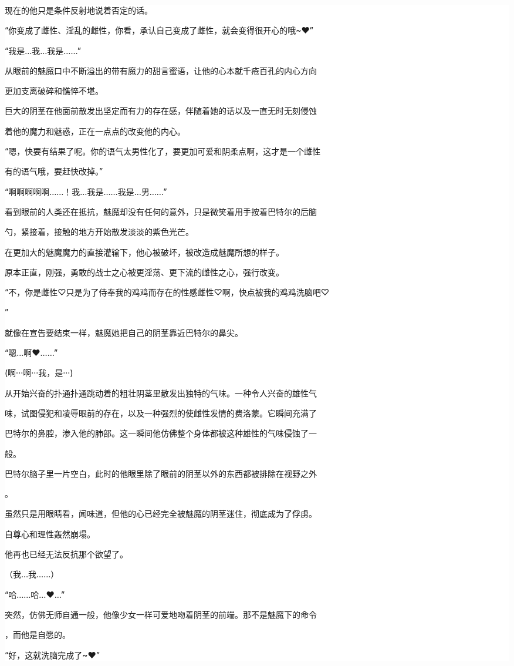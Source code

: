 现在的他只是条件反射地说着否定的话。

“你变成了雌性、淫乱的雌性，你看，承认自己变成了雌性，就会变得很开心的哦~❤”

“我是…我…我是……”

从眼前的魅魔口中不断溢出的带有魔力的甜言蜜语，让他的心本就千疮百孔的内心方向

更加支离破碎和憔悴不堪。

巨大的阴茎在他面前散发出坚定而有力的存在感，伴随着她的话以及一直无时无刻侵蚀

着他的魔力和魅惑，正在一点点的改变他的内心。

“嗯，快要有结果了呢。你的语气太男性化了，要更加可爱和阴柔点啊，这才是一个雌性

有的语气哦，要赶快改掉。”

“啊啊啊啊啊……！我…我是……我是…男……”

看到眼前的人类还在抵抗，魅魔却没有任何的意外，只是微笑着用手按着巴特尔的后脑

勺，紧接着，接触的地方开始散发淡淡的紫色光芒。

在更加大的魅魔魔力的直接灌输下，他心被破坏，被改造成魅魔所想的样子。

原本正直，刚强，勇敢的战士之心被更淫荡、更下流的雌性之心，强行改变。

“不，你是雌性♡只是为了侍奉我的鸡鸡而存在的性感雌性♡啊，快点被我的鸡鸡洗脑吧♡

”

就像在宣告要结束一样，魅魔她把自己的阴茎靠近巴特尔的鼻尖。

“嗯…啊❤……”

(啊···啊···我，是···)

从开始兴奋的扑通扑通跳动着的粗壮阴茎里散发出独特的气味。一种令人兴奋的雄性气

味，试图侵犯和凌辱眼前的存在，以及一种强烈的使雌性发情的费洛蒙。它瞬间充满了

巴特尔的鼻腔，渗入他的肺部。这一瞬间他仿佛整个身体都被这种雄性的气味侵蚀了一

般。

巴特尔脑子里一片空白，此时的他眼里除了眼前的阴茎以外的东西都被排除在视野之外

。

虽然只是用眼睛看，闻味道，但他的心已经完全被魅魔的阴茎迷住，彻底成为了俘虏。

自尊心和理性轰然崩塌。

他再也已经无法反抗那个欲望了。

（我…我……）

“哈……哈…❤…”

突然，仿佛无师自通一般，他像少女一样可爱地吻着阴茎的前端。那不是魅魔下的命令

，而他是自愿的。

“好，这就洗脑完成了~❤”
